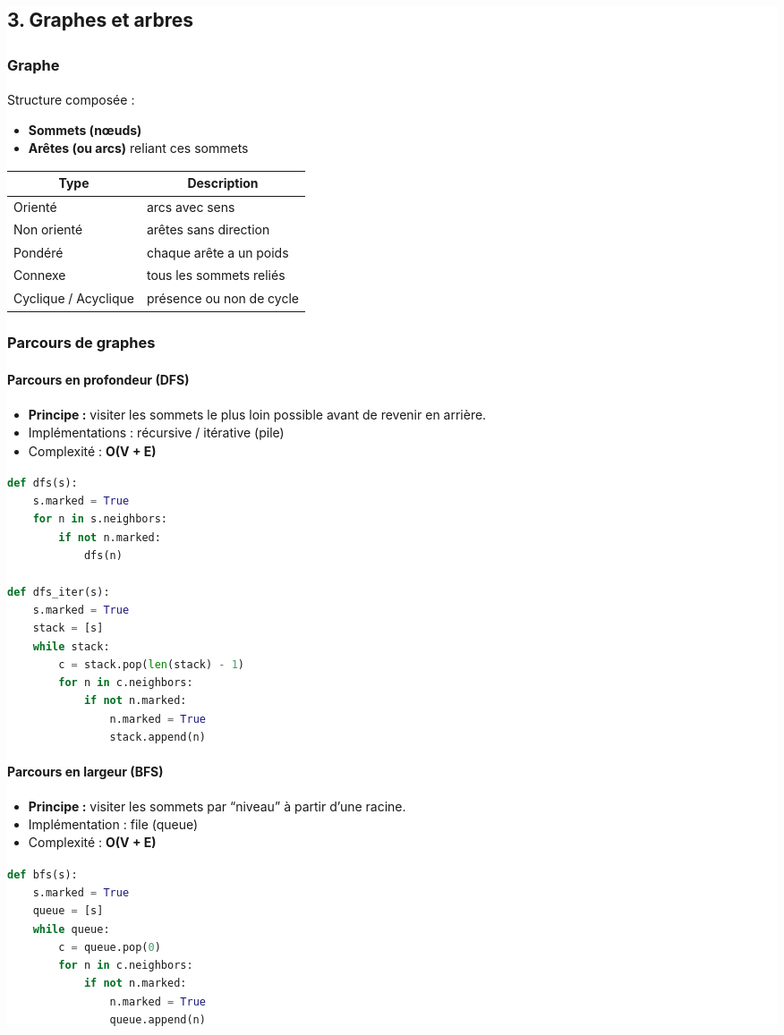 ## 3. Graphes et arbres

### Graphe

Structure composée :

* **Sommets (nœuds)**
* **Arêtes (ou arcs)** reliant ces sommets

| Type                 | Description              |
| -------------------- | ------------------------ |
| Orienté              | arcs avec sens           |
| Non orienté          | arêtes sans direction    |
| Pondéré              | chaque arête a un poids  |
| Connexe              | tous les sommets reliés  |
| Cyclique / Acyclique | présence ou non de cycle |

### Parcours de graphes

#### Parcours en profondeur (DFS)

* **Principe :** visiter les sommets le plus loin possible avant de revenir en arrière.
* Implémentations : récursive / itérative (pile)
* Complexité : **O(V + E)**

```python
def dfs(s):
    s.marked = True
    for n in s.neighbors:
        if not n.marked:
            dfs(n)

def dfs_iter(s):
    s.marked = True
    stack = [s]
    while stack:
        c = stack.pop(len(stack) - 1)
        for n in c.neighbors:
            if not n.marked:
                n.marked = True
                stack.append(n)
```

#### Parcours en largeur (BFS)

* **Principe :** visiter les sommets par “niveau” à partir d’une racine.
* Implémentation : file (queue)
* Complexité : **O(V + E)**

```python
def bfs(s):
    s.marked = True
    queue = [s]
    while queue:
        c = queue.pop(0)
        for n in c.neighbors:
            if not n.marked:
                n.marked = True
                queue.append(n)
```

